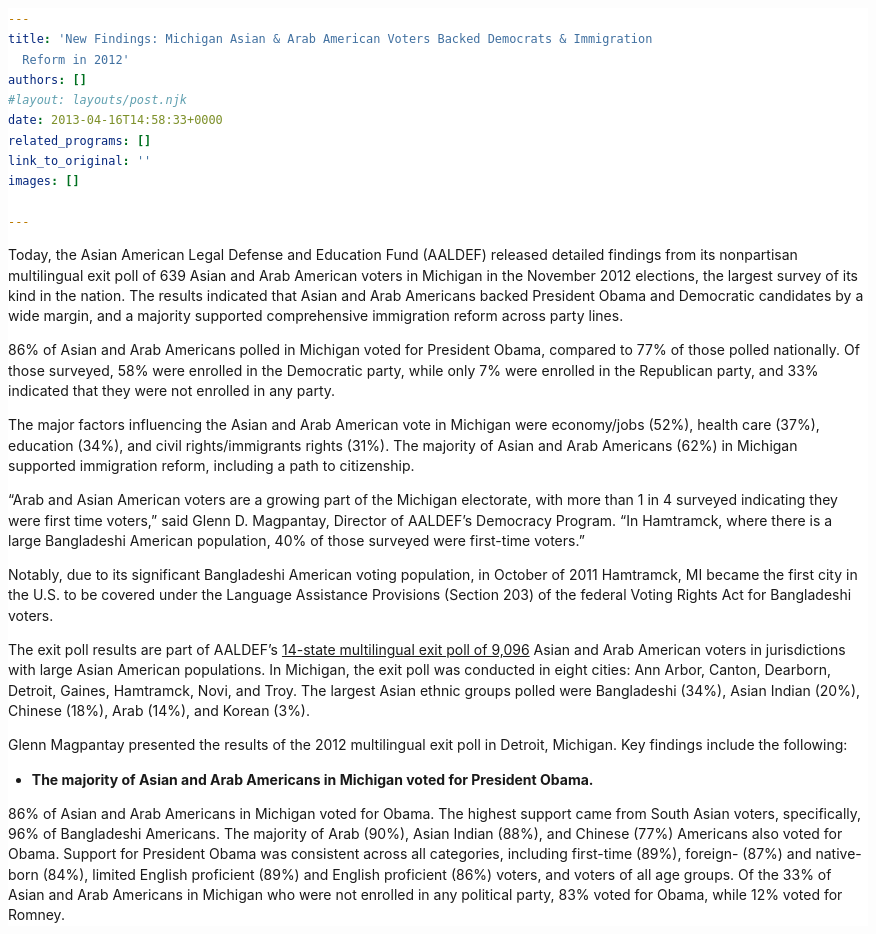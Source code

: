 ```yaml
---
title: 'New Findings: Michigan Asian & Arab American Voters Backed Democrats & Immigration
  Reform in 2012'
authors: []
#layout: layouts/post.njk
date: 2013-04-16T14:58:33+0000
related_programs: []
link_to_original: ''
images: []

---
```

Today, the Asian American Legal Defense and Education Fund (AALDEF) released detailed findings from its nonpartisan multilingual exit poll of 639 Asian and Arab American voters in Michigan in the November 2012 elections, the largest survey of its kind in the nation. The results indicated that Asian and Arab Americans backed President Obama and Democratic candidates by a wide margin, and a majority supported comprehensive immigration reform across party lines.

86% of Asian and Arab Americans polled in Michigan voted for President Obama, compared to 77% of those polled nationally. Of those surveyed, 58% were enrolled in the Democratic party, while only 7% were enrolled in the Republican party, and 33% indicated that they were not enrolled in any party.

The major factors influencing the Asian and Arab American vote in Michigan were economy/jobs (52%), health care (37%), education (34%), and civil rights/immigrants rights (31%). The majority of Asian and Arab Americans (62%) in Michigan supported immigration reform, including a path to citizenship.

“Arab and Asian American voters are a growing part of the Michigan electorate, with more than 1 in 4 surveyed indicating they were first time voters,” said Glenn D. Magpantay, Director of AALDEF’s Democracy Program. “In Hamtramck, where there is a large Bangladeshi American population, 40% of those surveyed were first-time voters.”

Notably, due to its significant Bangladeshi American voting population, in October of 2011 Hamtramck, MI became the first city in the U.S. to be covered under the Language Assistance Provisions (Section 203) of the federal Voting Rights Act for Bangladeshi voters.

The exit poll results are part of AALDEF’s [14-state multilingual exit poll of 9,096](/press-release/aaldef-election-monitoring-sandy-14-state-exit-poll-2012/) Asian and Arab American voters in jurisdictions with large Asian American populations. In Michigan, the exit poll was conducted in eight cities: Ann Arbor, Canton, Dearborn, Detroit, Gaines, Hamtramck, Novi, and Troy. The largest Asian ethnic groups polled were Bangladeshi (34%), Asian Indian (20%), Chinese (18%), Arab (14%), and Korean (3%).

Glenn Magpantay presented the results of the 2012 multilingual exit poll in Detroit, Michigan. Key findings include the following:

* **The majority of Asian and Arab Americans in Michigan voted for President Obama.**

86% of Asian and Arab Americans in Michigan voted for Obama. The highest support came from South Asian voters, specifically, 96% of Bangladeshi Americans. The majority of Arab (90%), Asian Indian (88%), and Chinese (77%) Americans also voted for Obama. Support for President Obama was consistent across all categories, including first-time (89%), foreign- (87%) and native-born (84%), limited English proficient (89%) and English proficient (86%) voters, and voters of all age groups. Of the 33% of Asian and Arab Americans in Michigan who were not enrolled in any political party, 83% voted for Obama, while 12% voted for Romney.
